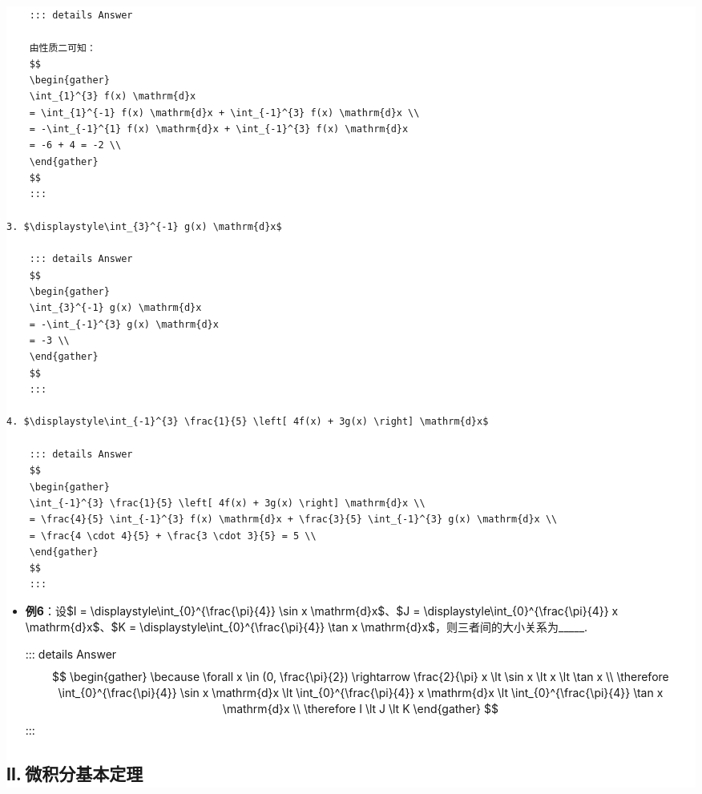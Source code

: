         ::: details Answer
    
        由性质二可知：
        $$
        \begin{gather}
        \int_{1}^{3} f(x) \mathrm{d}x 
        = \int_{1}^{-1} f(x) \mathrm{d}x + \int_{-1}^{3} f(x) \mathrm{d}x \\
        = -\int_{-1}^{1} f(x) \mathrm{d}x + \int_{-1}^{3} f(x) \mathrm{d}x
        = -6 + 4 = -2 \\
        \end{gather}
        $$
        :::
    
    3. $\displaystyle\int_{3}^{-1} g(x) \mathrm{d}x$
    
        ::: details Answer
        $$
        \begin{gather}
        \int_{3}^{-1} g(x) \mathrm{d}x
        = -\int_{-1}^{3} g(x) \mathrm{d}x
        = -3 \\
        \end{gather}
        $$
        :::
    
    4. $\displaystyle\int_{-1}^{3} \frac{1}{5} \left[ 4f(x) + 3g(x) \right] \mathrm{d}x$
    
        ::: details Answer
        $$
        \begin{gather}
        \int_{-1}^{3} \frac{1}{5} \left[ 4f(x) + 3g(x) \right] \mathrm{d}x \\
        = \frac{4}{5} \int_{-1}^{3} f(x) \mathrm{d}x + \frac{3}{5} \int_{-1}^{3} g(x) \mathrm{d}x \\
        = \frac{4 \cdot 4}{5} + \frac{3 \cdot 3}{5} = 5 \\
        \end{gather}
        $$
        :::
    
- **例6**：设$I = \displaystyle\int_{0}^{\frac{\pi}{4}} \sin x \mathrm{d}x$、$J = \displaystyle\int_{0}^{\frac{\pi}{4}} x \mathrm{d}x$、$K = \displaystyle\int_{0}^{\frac{\pi}{4}} \tan x \mathrm{d}x$，则三者间的大小关系为\_\_\_\_\_.

    ::: details Answer
    $$
    \begin{gather}
    \because \forall x \in (0, \frac{\pi}{2}) \rightarrow \frac{2}{\pi} x \lt \sin x \lt x \lt \tan x \\
    \therefore \int_{0}^{\frac{\pi}{4}} \sin x \mathrm{d}x \lt \int_{0}^{\frac{\pi}{4}} x \mathrm{d}x \lt \int_{0}^{\frac{\pi}{4}} \tan x \mathrm{d}x \\
    \therefore I \lt J \lt K
    \end{gather}
    $$
    :::

## II. 微积分基本定理
